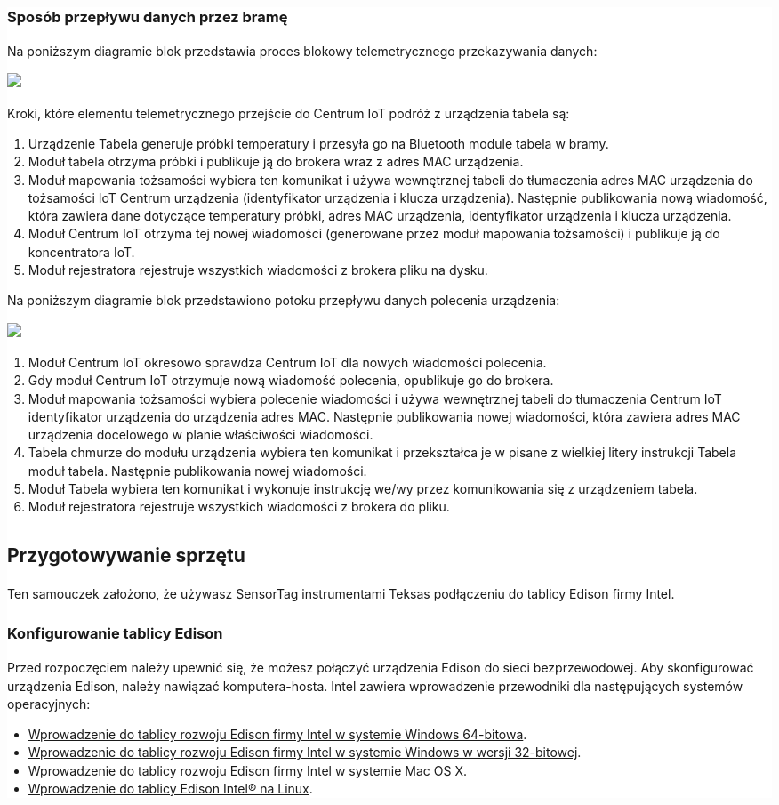 ### <a name="how-data-flows-through-the-gateway"></a>Sposób przepływu danych przez bramę

Na poniższym diagramie blok przedstawia proces blokowy telemetrycznego przekazywania danych:

![](media/iot-hub-gateway-sdk-physical-device/gateway_ble_upload_data_flow.png)

Kroki, które elementu telemetrycznego przejście do Centrum IoT podróż z urządzenia tabela są:

1. Urządzenie Tabela generuje próbki temperatury i przesyła go na Bluetooth module tabela w bramy.
2. Moduł tabela otrzyma próbki i publikuje ją do brokera wraz z adres MAC urządzenia.
3. Moduł mapowania tożsamości wybiera ten komunikat i używa wewnętrznej tabeli do tłumaczenia adres MAC urządzenia do tożsamości IoT Centrum urządzenia (identyfikator urządzenia i klucza urządzenia). Następnie publikowania nową wiadomość, która zawiera dane dotyczące temperatury próbki, adres MAC urządzenia, identyfikator urządzenia i klucza urządzenia.
4. Moduł Centrum IoT otrzyma tej nowej wiadomości (generowane przez moduł mapowania tożsamości) i publikuje ją do koncentratora IoT.
5. Moduł rejestratora rejestruje wszystkich wiadomości z brokera pliku na dysku.

Na poniższym diagramie blok przedstawiono potoku przepływu danych polecenia urządzenia:

![](media/iot-hub-gateway-sdk-physical-device/gateway_ble_command_data_flow.png)

1. Moduł Centrum IoT okresowo sprawdza Centrum IoT dla nowych wiadomości polecenia.
2. Gdy moduł Centrum IoT otrzymuje nową wiadomość polecenia, opublikuje go do brokera.
3. Moduł mapowania tożsamości wybiera polecenie wiadomości i używa wewnętrznej tabeli do tłumaczenia Centrum IoT identyfikator urządzenia do urządzenia adres MAC. Następnie publikowania nowej wiadomości, która zawiera adres MAC urządzenia docelowego w planie właściwości wiadomości.
4. Tabela chmurze do modułu urządzenia wybiera ten komunikat i przekształca je w pisane z wielkiej litery instrukcji Tabela moduł tabela. Następnie publikowania nowej wiadomości.
5. Moduł Tabela wybiera ten komunikat i wykonuje instrukcję we/wy przez komunikowania się z urządzeniem tabela.
6. Moduł rejestratora rejestruje wszystkich wiadomości z brokera do pliku.

## <a name="prepare-your-hardware"></a>Przygotowywanie sprzętu

Ten samouczek założono, że używasz [SensorTag instrumentami Teksas](http://www.ti.com/ww/en/wireless_connectivity/sensortag2015/index.html) podłączeniu do tablicy Edison firmy Intel.

### <a name="set-up-the-edison-board"></a>Konfigurowanie tablicy Edison

Przed rozpoczęciem należy upewnić się, że możesz połączyć urządzenia Edison do sieci bezprzewodowej. Aby skonfigurować urządzenia Edison, należy nawiązać komputera-hosta. Intel zawiera wprowadzenie przewodniki dla następujących systemów operacyjnych:

- [Wprowadzenie do tablicy rozwoju Edison firmy Intel w systemie Windows 64-bitowa][lnk-setup-win64].
- [Wprowadzenie do tablicy rozwoju Edison firmy Intel w systemie Windows w wersji 32-bitowej][lnk-setup-win32].
- [Wprowadzenie do tablicy rozwoju Edison firmy Intel w systemie Mac OS X][lnk-setup-osx].
- [Wprowadzenie do tablicy Edison Intel® na Linux][lnk-setup-linux].


[lnk-ble-samplecode]: https://github.com/Azure/azure-iot-gateway-sdk/blob/master/samples/ble_gateway_hl
[lnk-free-trial]: https://azure.microsoft.com/pricing/free-trial/
[lnk-explorer-tools]: https://github.com/Azure/azure-iot-sdks/blob/master/doc/manage_iot_hub.md
[lnk-setup-win64]: https://software.intel.com/get-started-edison-windows
[lnk-setup-win32]: https://software.intel.com/get-started-edison-windows-32
[lnk-setup-osx]: https://software.intel.com/get-started-edison-osx
[lnk-setup-linux]: https://software.intel.com/get-started-edison-linux
[lnk-sdk]: https://github.com/Azure/azure-iot-gateway-sdk/
[lnk-devguide]: iot-hub-devguide.md
[lnk-create-hub]: iot-hub-create-through-portal.md 